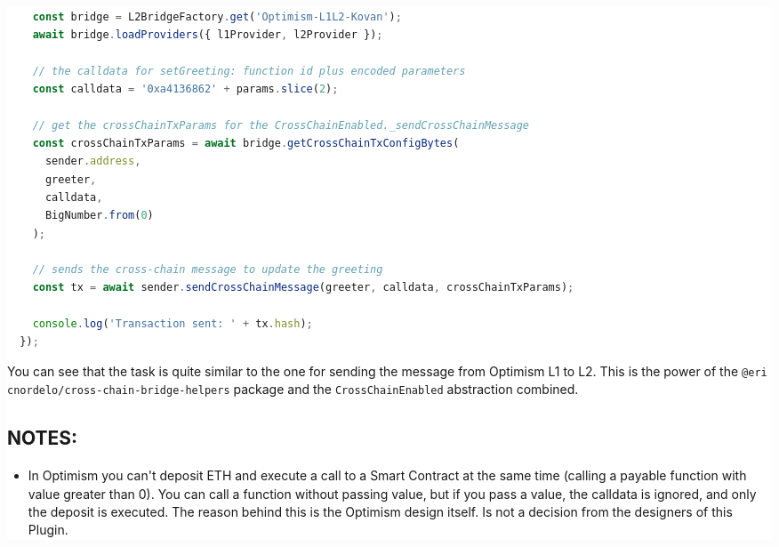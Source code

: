 ```ts
    const bridge = L2BridgeFactory.get('Optimism-L1L2-Kovan');
    await bridge.loadProviders({ l1Provider, l2Provider });

    // the calldata for setGreeting: function id plus encoded parameters
    const calldata = '0xa4136862' + params.slice(2);

    // get the crossChainTxParams for the CrossChainEnabled._sendCrossChainMessage
    const crossChainTxParams = await bridge.getCrossChainTxConfigBytes(
      sender.address,
      greeter,
      calldata,
      BigNumber.from(0)
    );

    // sends the cross-chain message to update the greeting
    const tx = await sender.sendCrossChainMessage(greeter, calldata, crossChainTxParams);

    console.log('Transaction sent: ' + tx.hash);
  });
```

You can see that the task is quite similar to the one for sending the message from Optimism L1 to L2. This is the power of the `@ericnordelo/cross-chain-bridge-helpers` package and the `CrossChainEnabled` abstraction combined.

## NOTES:

- In Optimism you can't deposit ETH and execute a call to a Smart Contract at the same time (calling a payable function with value greater than 0). You can call a function without passing value, but if you pass a value, the calldata is ignored, and only the deposit is executed. The reason behind this is the Optimism design itself. Is not a decision from the designers of this Plugin.
